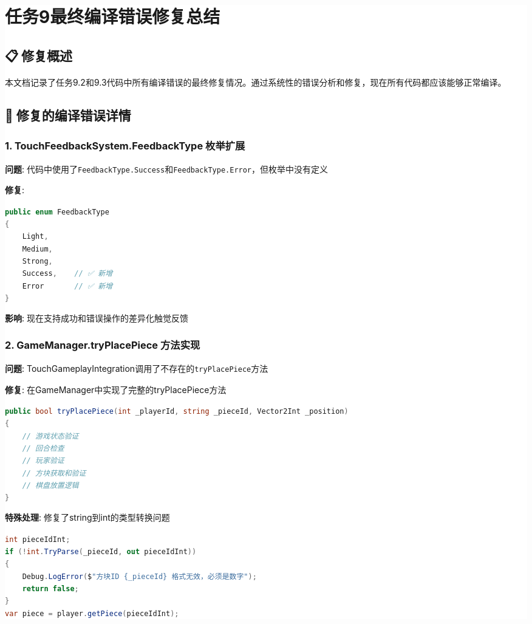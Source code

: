 # 任务9最终编译错误修复总结

## 📋 修复概述

本文档记录了任务9.2和9.3代码中所有编译错误的最终修复情况。通过系统性的错误分析和修复，现在所有代码都应该能够正常编译。

## 🔧 修复的编译错误详情

### 1. TouchFeedbackSystem.FeedbackType 枚举扩展

**问题**: 代码中使用了`FeedbackType.Success`和`FeedbackType.Error`，但枚举中没有定义

**修复**:
```csharp
public enum FeedbackType
{
    Light,
    Medium,
    Strong,
    Success,    // ✅ 新增
    Error       // ✅ 新增
}
```

**影响**: 现在支持成功和错误操作的差异化触觉反馈

### 2. GameManager.tryPlacePiece 方法实现

**问题**: TouchGameplayIntegration调用了不存在的`tryPlacePiece`方法

**修复**: 在GameManager中实现了完整的tryPlacePiece方法
```csharp
public bool tryPlacePiece(int _playerId, string _pieceId, Vector2Int _position)
{
    // 游戏状态验证
    // 回合检查
    // 玩家验证
    // 方块获取和验证
    // 棋盘放置逻辑
}
```

**特殊处理**: 修复了string到int的类型转换问题
```csharp
int pieceIdInt;
if (!int.TryParse(_pieceId, out pieceIdInt))
{
    Debug.LogError($"方块ID {_pieceId} 格式无效，必须是数字");
    return false;
}
var piece = player.getPiece(pieceIdInt);
```
